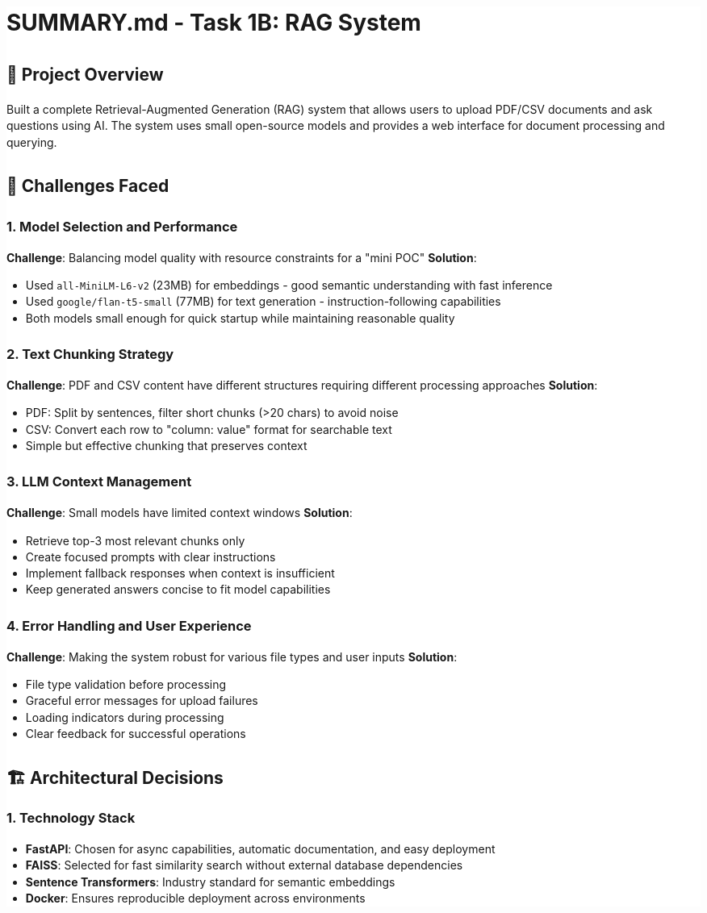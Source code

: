 # SUMMARY.md - Task 1B: RAG System

## 🎯 Project Overview

Built a complete Retrieval-Augmented Generation (RAG) system that allows users to upload PDF/CSV documents and ask questions using AI. The system uses small open-source models and provides a web interface for document processing and querying.

## 🚧 Challenges Faced

### 1. Model Selection and Performance
**Challenge**: Balancing model quality with resource constraints for a "mini POC"
**Solution**: 
- Used `all-MiniLM-L6-v2` (23MB) for embeddings - good semantic understanding with fast inference
- Used `google/flan-t5-small` (77MB) for text generation - instruction-following capabilities
- Both models small enough for quick startup while maintaining reasonable quality

### 2. Text Chunking Strategy
**Challenge**: PDF and CSV content have different structures requiring different processing approaches
**Solution**:
- PDF: Split by sentences, filter short chunks (>20 chars) to avoid noise
- CSV: Convert each row to "column: value" format for searchable text
- Simple but effective chunking that preserves context

### 3. LLM Context Management
**Challenge**: Small models have limited context windows
**Solution**:
- Retrieve top-3 most relevant chunks only
- Create focused prompts with clear instructions
- Implement fallback responses when context is insufficient
- Keep generated answers concise to fit model capabilities

### 4. Error Handling and User Experience
**Challenge**: Making the system robust for various file types and user inputs
**Solution**:
- File type validation before processing
- Graceful error messages for upload failures
- Loading indicators during processing
- Clear feedback for successful operations

## 🏗️ Architectural Decisions

### 1. Technology Stack
- **FastAPI**: Chosen for async capabilities, automatic documentation, and easy deployment
- **FAISS**: Selected for fast similarity search without external database dependencies
- **Sentence Transformers**: Industry standard for semantic embeddings
- **Docker**: Ensures reproducible deployment across environments
